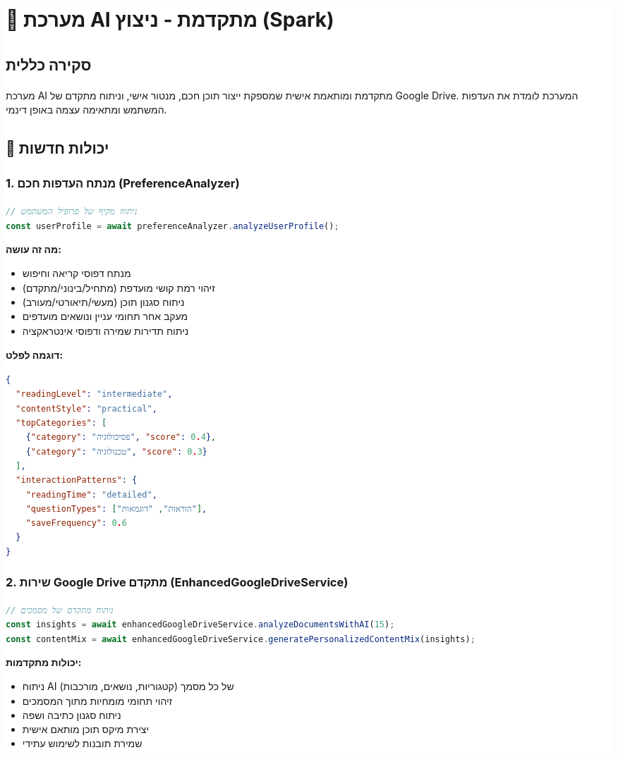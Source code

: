 # 🧠 מערכת AI מתקדמת - ניצוץ (Spark)

## סקירה כללית

מערכת AI מתקדמת ומותאמת אישית שמספקת ייצור תוכן חכם, מנטור אישי, וניתוח מתקדם של Google Drive. המערכת לומדת את העדפות המשתמש ומתאימה עצמה באופן דינמי.

## 🚀 יכולות חדשות

### 1. מנתח העדפות חכם (PreferenceAnalyzer)
```typescript
// ניתוח מקיף של פרופיל המשתמש
const userProfile = await preferenceAnalyzer.analyzeUserProfile();
```

**מה זה עושה:**
- מנתח דפוסי קריאה וחיפוש
- זיהוי רמת קושי מועדפת (מתחיל/בינוני/מתקדם)
- ניתוח סגנון תוכן (מעשי/תיאורטי/מעורב)
- מעקב אחר תחומי עניין ונושאים מועדפים
- ניתוח תדירות שמירה ודפוסי אינטראקציה

**דוגמה לפלט:**
```json
{
  "readingLevel": "intermediate",
  "contentStyle": "practical",
  "topCategories": [
    {"category": "פסיכולוגיה", "score": 0.4},
    {"category": "טכנולוגיה", "score": 0.3}
  ],
  "interactionPatterns": {
    "readingTime": "detailed",
    "questionTypes": ["הוראות", "דוגמאות"],
    "saveFrequency": 0.6
  }
}
```

### 2. שירות Google Drive מתקדם (EnhancedGoogleDriveService)
```typescript
// ניתוח מתקדם של מסמכים
const insights = await enhancedGoogleDriveService.analyzeDocumentsWithAI(15);
const contentMix = await enhancedGoogleDriveService.generatePersonalizedContentMix(insights);
```

**יכולות מתקדמות:**
- ניתוח AI של כל מסמך (קטגוריות, נושאים, מורכבות)
- זיהוי תחומי מומחיות מתוך המסמכים
- ניתוח סגנון כתיבה ושפה
- יצירת מיקס תוכן מותאם אישית
- שמירת תובנות לשימוש עתידי
